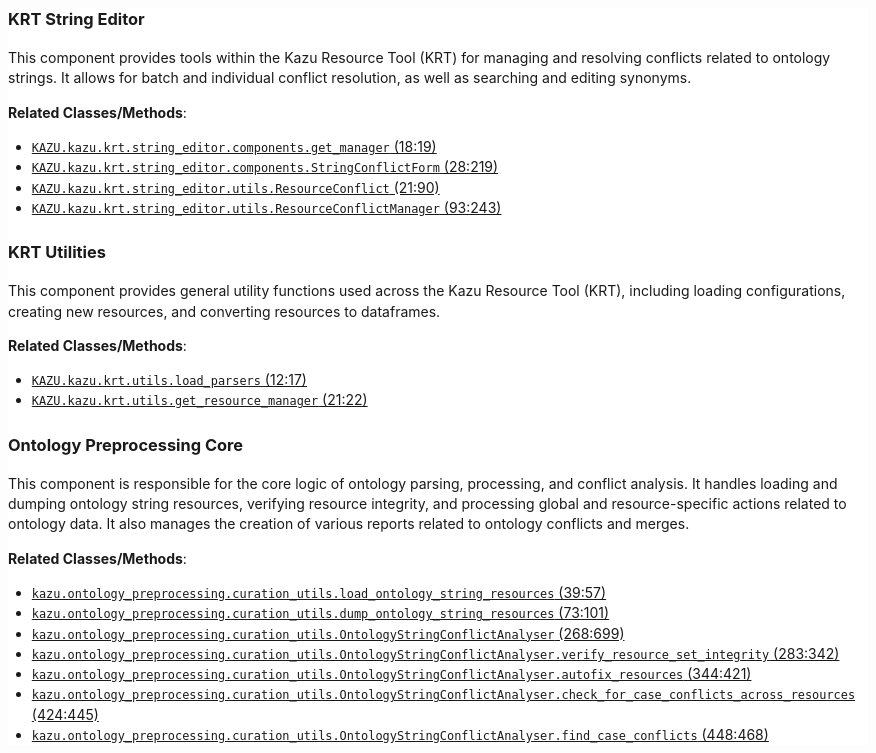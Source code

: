 
### KRT String Editor
This component provides tools within the Kazu Resource Tool (KRT) for managing and resolving conflicts related to ontology strings. It allows for batch and individual conflict resolution, as well as searching and editing synonyms.


**Related Classes/Methods**:

- <a href="https://github.com/AstraZeneca/KAZU/blob/master/kazu/krt/string_editor/components.py#L18-L19" target="_blank" rel="noopener noreferrer">`KAZU.kazu.krt.string_editor.components.get_manager` (18:19)</a>
- <a href="https://github.com/AstraZeneca/KAZU/blob/master/kazu/krt/string_editor/components.py#L28-L219" target="_blank" rel="noopener noreferrer">`KAZU.kazu.krt.string_editor.components.StringConflictForm` (28:219)</a>
- <a href="https://github.com/AstraZeneca/KAZU/blob/master/kazu/krt/string_editor/utils.py#L21-L90" target="_blank" rel="noopener noreferrer">`KAZU.kazu.krt.string_editor.utils.ResourceConflict` (21:90)</a>
- <a href="https://github.com/AstraZeneca/KAZU/blob/master/kazu/krt/string_editor/utils.py#L93-L243" target="_blank" rel="noopener noreferrer">`KAZU.kazu.krt.string_editor.utils.ResourceConflictManager` (93:243)</a>


### KRT Utilities
This component provides general utility functions used across the Kazu Resource Tool (KRT), including loading configurations, creating new resources, and converting resources to dataframes.


**Related Classes/Methods**:

- <a href="https://github.com/AstraZeneca/KAZU/blob/master/kazu/krt/utils.py#L12-L17" target="_blank" rel="noopener noreferrer">`KAZU.kazu.krt.utils.load_parsers` (12:17)</a>
- <a href="https://github.com/AstraZeneca/KAZU/blob/master/kazu/krt/utils.py#L21-L22" target="_blank" rel="noopener noreferrer">`KAZU.kazu.krt.utils.get_resource_manager` (21:22)</a>


### Ontology Preprocessing Core
This component is responsible for the core logic of ontology parsing, processing, and conflict analysis. It handles loading and dumping ontology string resources, verifying resource integrity, and processing global and resource-specific actions related to ontology data. It also manages the creation of various reports related to ontology conflicts and merges.


**Related Classes/Methods**:

- <a href="https://github.com/AstraZeneca/KAZU/blob/master/kazu/ontology_preprocessing/curation_utils.py#L39-L57" target="_blank" rel="noopener noreferrer">`kazu.ontology_preprocessing.curation_utils.load_ontology_string_resources` (39:57)</a>
- <a href="https://github.com/AstraZeneca/KAZU/blob/master/kazu/ontology_preprocessing/curation_utils.py#L73-L101" target="_blank" rel="noopener noreferrer">`kazu.ontology_preprocessing.curation_utils.dump_ontology_string_resources` (73:101)</a>
- <a href="https://github.com/AstraZeneca/KAZU/blob/master/kazu/ontology_preprocessing/curation_utils.py#L268-L699" target="_blank" rel="noopener noreferrer">`kazu.ontology_preprocessing.curation_utils.OntologyStringConflictAnalyser` (268:699)</a>
- <a href="https://github.com/AstraZeneca/KAZU/blob/master/kazu/ontology_preprocessing/curation_utils.py#L283-L342" target="_blank" rel="noopener noreferrer">`kazu.ontology_preprocessing.curation_utils.OntologyStringConflictAnalyser.verify_resource_set_integrity` (283:342)</a>
- <a href="https://github.com/AstraZeneca/KAZU/blob/master/kazu/ontology_preprocessing/curation_utils.py#L344-L421" target="_blank" rel="noopener noreferrer">`kazu.ontology_preprocessing.curation_utils.OntologyStringConflictAnalyser.autofix_resources` (344:421)</a>
- <a href="https://github.com/AstraZeneca/KAZU/blob/master/kazu/ontology_preprocessing/curation_utils.py#L424-L445" target="_blank" rel="noopener noreferrer">`kazu.ontology_preprocessing.curation_utils.OntologyStringConflictAnalyser.check_for_case_conflicts_across_resources` (424:445)</a>
- <a href="https://github.com/AstraZeneca/KAZU/blob/master/kazu/ontology_preprocessing/curation_utils.py#L448-L468" target="_blank" rel="noopener noreferrer">`kazu.ontology_preprocessing.curation_utils.OntologyStringConflictAnalyser.find_case_conflicts` (448:468)</a>